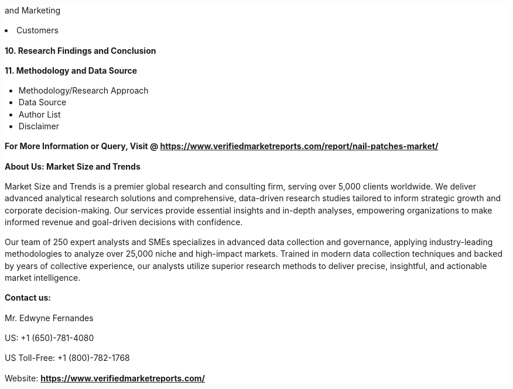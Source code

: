and Marketing</li><li>Customers</li></ul><p><strong>10. Research Findings and Conclusion</strong></p><p><strong>11. Methodology and Data Source</strong></p><ul><li>Methodology/Research Approach</li><li>Data Source</li><li>Author List</li><li>Disclaimer</li></ul></p><p><strong>For More Information or Query, Visit @ <a href="https://www.verifiedmarketreports.com/report/nail-patches-market/">https://www.verifiedmarketreports.com/report/nail-patches-market/</a></strong></p><p><strong>About Us: Market Size and Trends</strong></p><p>Market Size and Trends is a premier global research and consulting firm, serving over 5,000 clients worldwide. We deliver advanced analytical research solutions and comprehensive, data-driven research studies tailored to inform strategic growth and corporate decision-making. Our services provide essential insights and in-depth analyses, empowering organizations to make informed revenue and goal-driven decisions with confidence.</p><p>Our team of 250 expert analysts and SMEs specializes in advanced data collection and governance, applying industry-leading methodologies to analyze over 25,000 niche and high-impact markets. Trained in modern data collection techniques and backed by years of collective experience, our analysts utilize superior research methods to deliver precise, insightful, and actionable market intelligence.</p><p><strong>Contact us:</strong></p><p>Mr. Edwyne Fernandes</p><p>US: +1 (650)-781-4080</p><p>US Toll-Free: +1 (800)-782-1768</p><p>Website: <strong><a href="https://www.verifiedmarketreports.com/">https://www.verifiedmarketreports.com/</a></strong></p>
